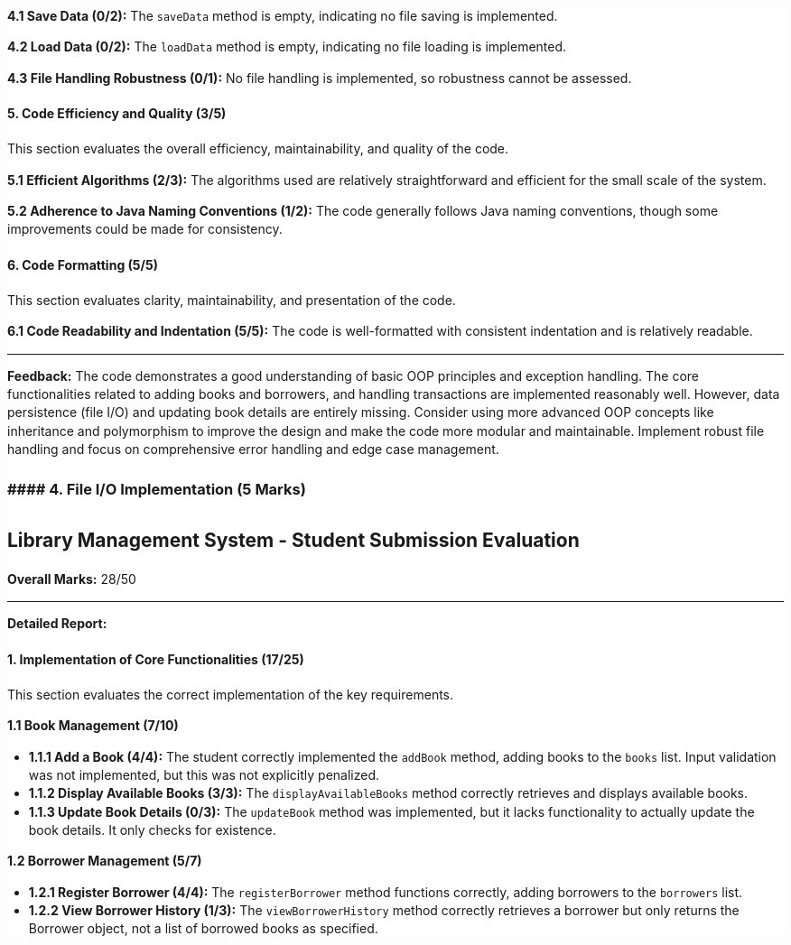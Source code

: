 **4.1 Save Data (0/2):** The `saveData` method is empty, indicating no file saving is implemented.

**4.2 Load Data (0/2):** The `loadData` method is empty, indicating no file loading is implemented.

**4.3 File Handling Robustness (0/1):** No file handling is implemented, so robustness cannot be assessed.

#### **5. Code Efficiency and Quality (3/5)**
This section evaluates the overall efficiency, maintainability, and quality of the code.

**5.1 Efficient Algorithms (2/3):** The algorithms used are relatively straightforward and efficient for the small scale of the system.

**5.2 Adherence to Java Naming Conventions (1/2):** The code generally follows Java naming conventions, though some improvements could be made for consistency.

#### **6. Code Formatting (5/5)**
This section evaluates clarity, maintainability, and presentation of the code.

**6.1 Code Readability and Indentation (5/5):** The code is well-formatted with consistent indentation and is relatively readable.

---

**Feedback:**
The code demonstrates a good understanding of basic OOP principles and exception handling.  The core functionalities related to adding books and borrowers, and handling transactions are implemented reasonably well. However, data persistence (file I/O) and updating book details are entirely missing.  Consider using more advanced OOP concepts like inheritance and polymorphism to improve the design and make the code more modular and maintainable.  Implement robust file handling and focus on comprehensive error handling and edge case management.


### #### **4. File I/O Implementation (5 Marks)**  
## Library Management System - Student Submission Evaluation

**Overall Marks:** 28/50

---

**Detailed Report:**

#### **1. Implementation of Core Functionalities (17/25)**
This section evaluates the correct implementation of the key requirements.

**1.1 Book Management (7/10)**
* **1.1.1 Add a Book (4/4):** The student correctly implemented the `addBook` method, adding books to the `books` list.  Input validation was not implemented, but this was not explicitly penalized.
* **1.1.2 Display Available Books (3/3):** The `displayAvailableBooks` method correctly retrieves and displays available books.
* **1.1.3 Update Book Details (0/3):**  The `updateBook` method was implemented, but it lacks functionality to actually update the book details.  It only checks for existence.

**1.2 Borrower Management (5/7)**
* **1.2.1 Register Borrower (4/4):** The `registerBorrower` method functions correctly, adding borrowers to the `borrowers` list.
* **1.2.2 View Borrower History (1/3):** The `viewBorrowerHistory` method correctly retrieves a borrower but only returns the Borrower object, not a list of borrowed books as specified.
